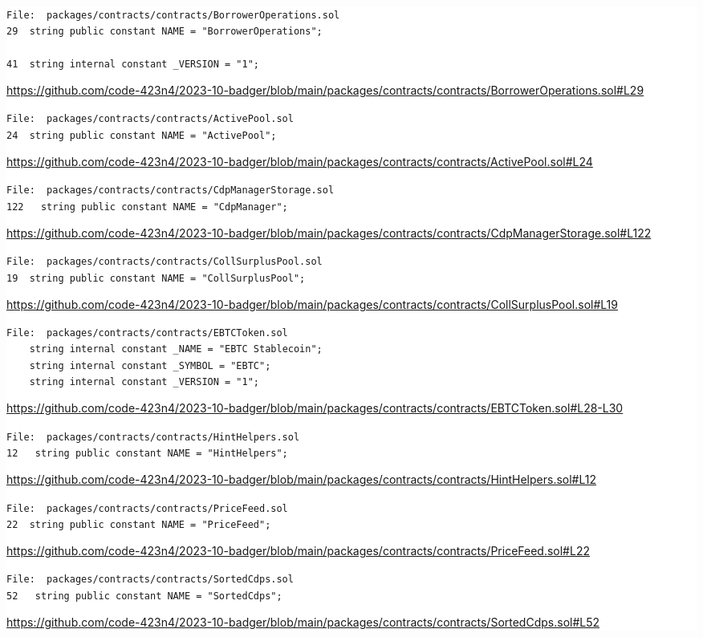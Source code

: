 ```solidity
File:  packages/contracts/contracts/BorrowerOperations.sol
29  string public constant NAME = "BorrowerOperations";

41  string internal constant _VERSION = "1";
```
https://github.com/code-423n4/2023-10-badger/blob/main/packages/contracts/contracts/BorrowerOperations.sol#L29


```solidity
File:  packages/contracts/contracts/ActivePool.sol
24  string public constant NAME = "ActivePool";
```
https://github.com/code-423n4/2023-10-badger/blob/main/packages/contracts/contracts/ActivePool.sol#L24


```solidity
File:  packages/contracts/contracts/CdpManagerStorage.sol
122   string public constant NAME = "CdpManager";
```
https://github.com/code-423n4/2023-10-badger/blob/main/packages/contracts/contracts/CdpManagerStorage.sol#L122

```solidity 
File:  packages/contracts/contracts/CollSurplusPool.sol
19  string public constant NAME = "CollSurplusPool";
```
https://github.com/code-423n4/2023-10-badger/blob/main/packages/contracts/contracts/CollSurplusPool.sol#L19


```solidity
File:  packages/contracts/contracts/EBTCToken.sol
    string internal constant _NAME = "EBTC Stablecoin";
    string internal constant _SYMBOL = "EBTC";
    string internal constant _VERSION = "1";
```
https://github.com/code-423n4/2023-10-badger/blob/main/packages/contracts/contracts/EBTCToken.sol#L28-L30


```solidity
File:  packages/contracts/contracts/HintHelpers.sol
12   string public constant NAME = "HintHelpers";
```
https://github.com/code-423n4/2023-10-badger/blob/main/packages/contracts/contracts/HintHelpers.sol#L12


```solidity
File:  packages/contracts/contracts/PriceFeed.sol
22  string public constant NAME = "PriceFeed";
```
https://github.com/code-423n4/2023-10-badger/blob/main/packages/contracts/contracts/PriceFeed.sol#L22


```solidity
File:  packages/contracts/contracts/SortedCdps.sol
52   string public constant NAME = "SortedCdps";
```
https://github.com/code-423n4/2023-10-badger/blob/main/packages/contracts/contracts/SortedCdps.sol#L52
